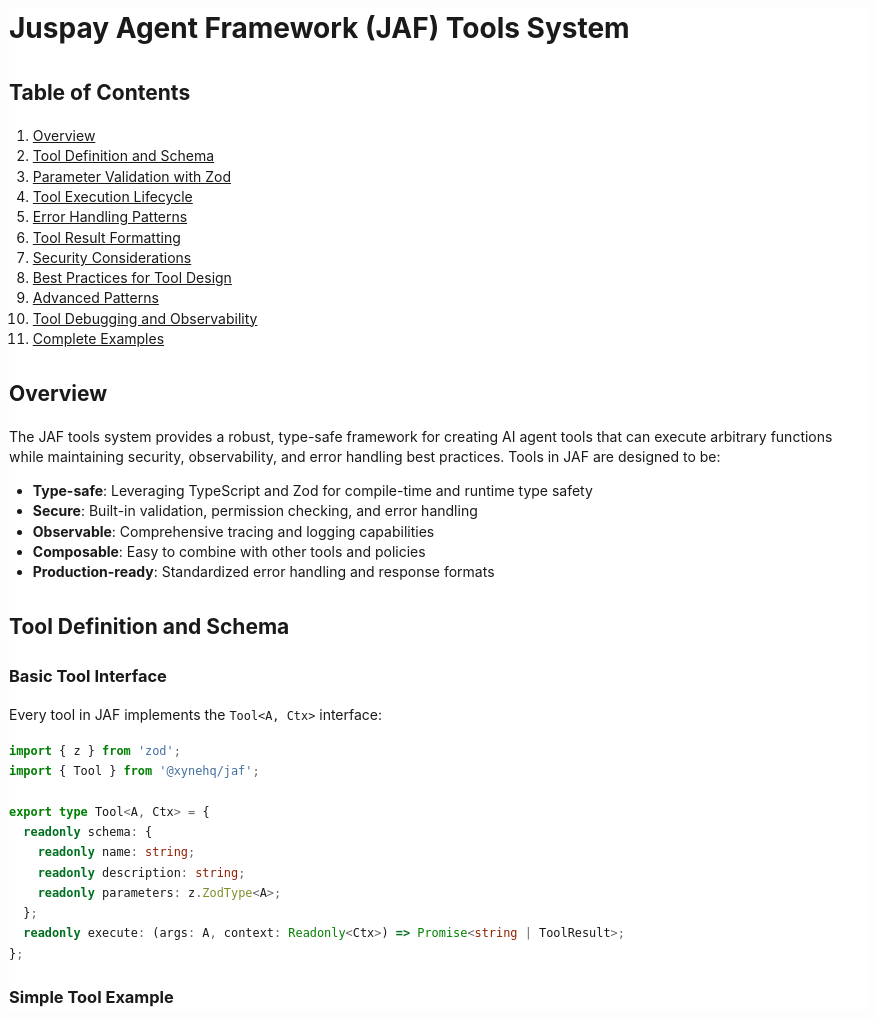 # Juspay Agent Framework (JAF) Tools System

## Table of Contents

1. [Overview](#overview)
2. [Tool Definition and Schema](#tool-definition-and-schema)
3. [Parameter Validation with Zod](#parameter-validation-with-zod)
4. [Tool Execution Lifecycle](#tool-execution-lifecycle)
5. [Error Handling Patterns](#error-handling-patterns)
6. [Tool Result Formatting](#tool-result-formatting)
7. [Security Considerations](#security-considerations)
8. [Best Practices for Tool Design](#best-practices-for-tool-design)
9. [Advanced Patterns](#advanced-patterns)
10. [Tool Debugging and Observability](#tool-debugging-and-observability)
11. [Complete Examples](#complete-examples)

## Overview

The JAF tools system provides a robust, type-safe framework for creating AI agent tools that can execute arbitrary functions while maintaining security, observability, and error handling best practices. Tools in JAF are designed to be:

- **Type-safe**: Leveraging TypeScript and Zod for compile-time and runtime type safety
- **Secure**: Built-in validation, permission checking, and error handling
- **Observable**: Comprehensive tracing and logging capabilities
- **Composable**: Easy to combine with other tools and policies
- **Production-ready**: Standardized error handling and response formats

## Tool Definition and Schema

### Basic Tool Interface

Every tool in JAF implements the `Tool<A, Ctx>` interface:

```typescript
import { z } from 'zod';
import { Tool } from '@xynehq/jaf';

export type Tool<A, Ctx> = {
  readonly schema: {
    readonly name: string;
    readonly description: string;
    readonly parameters: z.ZodType<A>;
  };
  readonly execute: (args: A, context: Readonly<Ctx>) => Promise<string | ToolResult>;
};
```

### Simple Tool Example
